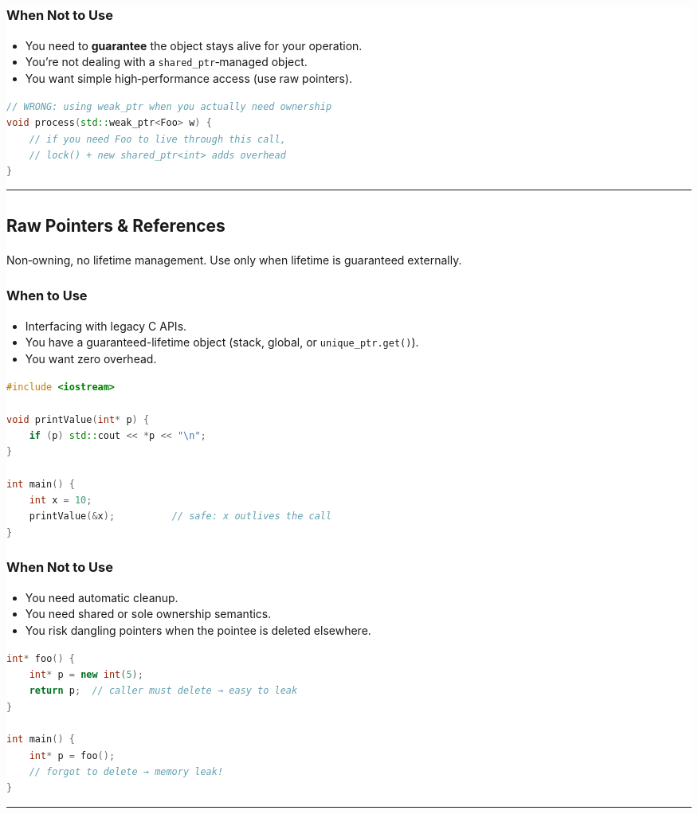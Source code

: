 ### When Not to Use

- You need to **guarantee** the object stays alive for your operation.
- You’re not dealing with a `shared_ptr`‑managed object.
- You want simple high‑performance access (use raw pointers).

```cpp
// WRONG: using weak_ptr when you actually need ownership
void process(std::weak_ptr<Foo> w) {
    // if you need Foo to live through this call,
    // lock() + new shared_ptr<int> adds overhead
}
```

---

## Raw Pointers & References

Non‑owning, no lifetime management. Use only when lifetime is guaranteed externally.

### When to Use

- Interfacing with legacy C APIs.
- You have a guaranteed-lifetime object (stack, global, or `unique_ptr.get()`).
- You want zero overhead.

```cpp
#include <iostream>

void printValue(int* p) {
    if (p) std::cout << *p << "\n";
}

int main() {
    int x = 10;
    printValue(&x);          // safe: x outlives the call
}
```

### When Not to Use

- You need automatic cleanup.
- You need shared or sole ownership semantics.
- You risk dangling pointers when the pointee is deleted elsewhere.

```cpp
int* foo() {
    int* p = new int(5);
    return p;  // caller must delete → easy to leak
}

int main() {
    int* p = foo();
    // forgot to delete → memory leak!
}
```

---